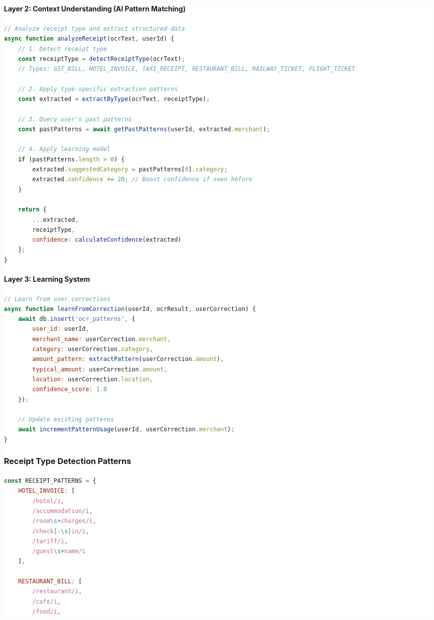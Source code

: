 #### Layer 2: Context Understanding (AI Pattern Matching)
```javascript
// Analyze receipt type and extract structured data
async function analyzeReceipt(ocrText, userId) {
    // 1. Detect receipt type
    const receiptType = detectReceiptType(ocrText);
    // Types: GST_BILL, HOTEL_INVOICE, TAXI_RECEIPT, RESTAURANT_BILL, RAILWAY_TICKET, FLIGHT_TICKET
    
    // 2. Apply type-specific extraction patterns
    const extracted = extractByType(ocrText, receiptType);
    
    // 3. Query user's past patterns
    const pastPatterns = await getPastPatterns(userId, extracted.merchant);
    
    // 4. Apply learning model
    if (pastPatterns.length > 0) {
        extracted.suggestedCategory = pastPatterns[0].category;
        extracted.confidence += 20; // Boost confidence if seen before
    }
    
    return {
        ...extracted,
        receiptType,
        confidence: calculateConfidence(extracted)
    };
}
```

#### Layer 3: Learning System
```javascript
// Learn from user corrections
async function learnFromCorrection(userId, ocrResult, userCorrection) {
    await db.insert('ocr_patterns', {
        user_id: userId,
        merchant_name: userCorrection.merchant,
        category: userCorrection.category,
        amount_pattern: extractPattern(userCorrection.amount),
        typical_amount: userCorrection.amount,
        location: userCorrection.location,
        confidence_score: 1.0
    });
    
    // Update existing patterns
    await incrementPatternUsage(userId, userCorrection.merchant);
}
```

### Receipt Type Detection Patterns

```javascript
const RECEIPT_PATTERNS = {
    HOTEL_INVOICE: [
        /hotel/i,
        /accommodation/i,
        /room\s+charges/i,
        /check[-\s]in/i,
        /tariff/i,
        /guest\s+name/i
    ],
    
    RESTAURANT_BILL: [
        /restaurant/i,
        /cafe/i,
        /food/i,
```